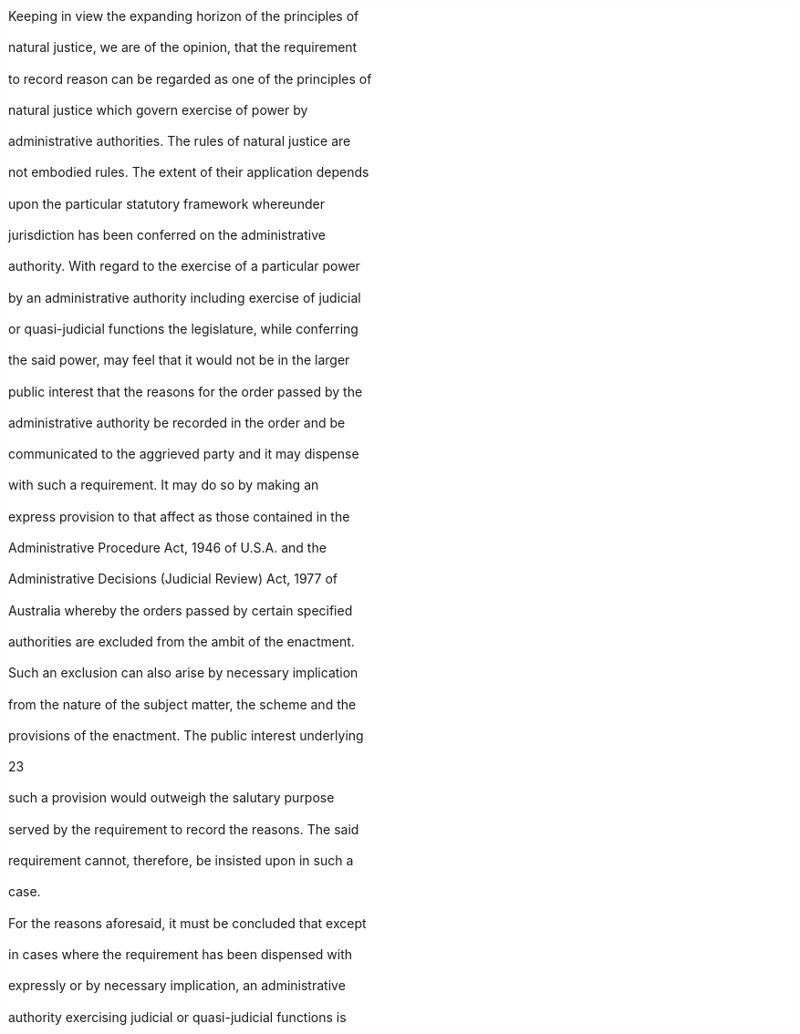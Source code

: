 Keeping in view the expanding horizon of the principles of

natural justice, we are of the opinion, that the requirement

to record reason can be regarded as one of the principles of

natural justice which govern exercise of power by

administrative authorities. The rules of natural justice are

not embodied rules. The extent of their application depends

upon the particular statutory framework whereunder

jurisdiction has been conferred on the administrative

authority. With regard to the exercise of a particular power

by an administrative authority including exercise of judicial

or quasi-judicial functions the legislature, while conferring

the said power, may feel that it would not be in the larger

public interest that the reasons for the order passed by the

administrative authority be recorded in the order and be

communicated to the aggrieved party and it may dispense

with such a requirement. It may do so by making an

express provision to that affect as those contained in the

Administrative Procedure Act, 1946 of U.S.A. and the

Administrative Decisions (Judicial Review) Act, 1977 of

Australia whereby the orders passed by certain specified

authorities are excluded from the ambit of the enactment.

Such an exclusion can also arise by necessary implication

from the nature of the subject matter, the scheme and the

provisions of the enactment. The public interest underlying

23

such a provision would outweigh the salutary purpose

served by the requirement to record the reasons. The said

requirement cannot, therefore, be insisted upon in such a

case.

For the reasons aforesaid, it must be concluded that except

in cases where the requirement has been dispensed with

expressly or by necessary implication, an administrative

authority exercising judicial or quasi-judicial functions is
